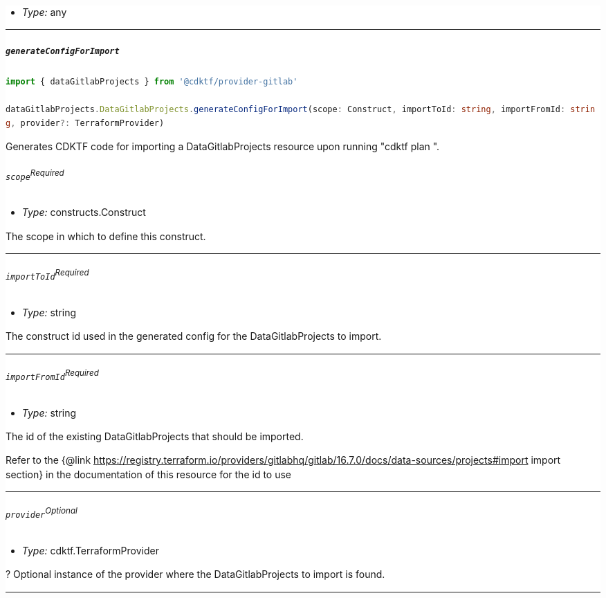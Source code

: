 - *Type:* any

---

##### `generateConfigForImport` <a name="generateConfigForImport" id="@cdktf/provider-gitlab.dataGitlabProjects.DataGitlabProjects.generateConfigForImport"></a>

```typescript
import { dataGitlabProjects } from '@cdktf/provider-gitlab'

dataGitlabProjects.DataGitlabProjects.generateConfigForImport(scope: Construct, importToId: string, importFromId: string, provider?: TerraformProvider)
```

Generates CDKTF code for importing a DataGitlabProjects resource upon running "cdktf plan <stack-name>".

###### `scope`<sup>Required</sup> <a name="scope" id="@cdktf/provider-gitlab.dataGitlabProjects.DataGitlabProjects.generateConfigForImport.parameter.scope"></a>

- *Type:* constructs.Construct

The scope in which to define this construct.

---

###### `importToId`<sup>Required</sup> <a name="importToId" id="@cdktf/provider-gitlab.dataGitlabProjects.DataGitlabProjects.generateConfigForImport.parameter.importToId"></a>

- *Type:* string

The construct id used in the generated config for the DataGitlabProjects to import.

---

###### `importFromId`<sup>Required</sup> <a name="importFromId" id="@cdktf/provider-gitlab.dataGitlabProjects.DataGitlabProjects.generateConfigForImport.parameter.importFromId"></a>

- *Type:* string

The id of the existing DataGitlabProjects that should be imported.

Refer to the {@link https://registry.terraform.io/providers/gitlabhq/gitlab/16.7.0/docs/data-sources/projects#import import section} in the documentation of this resource for the id to use

---

###### `provider`<sup>Optional</sup> <a name="provider" id="@cdktf/provider-gitlab.dataGitlabProjects.DataGitlabProjects.generateConfigForImport.parameter.provider"></a>

- *Type:* cdktf.TerraformProvider

? Optional instance of the provider where the DataGitlabProjects to import is found.

---